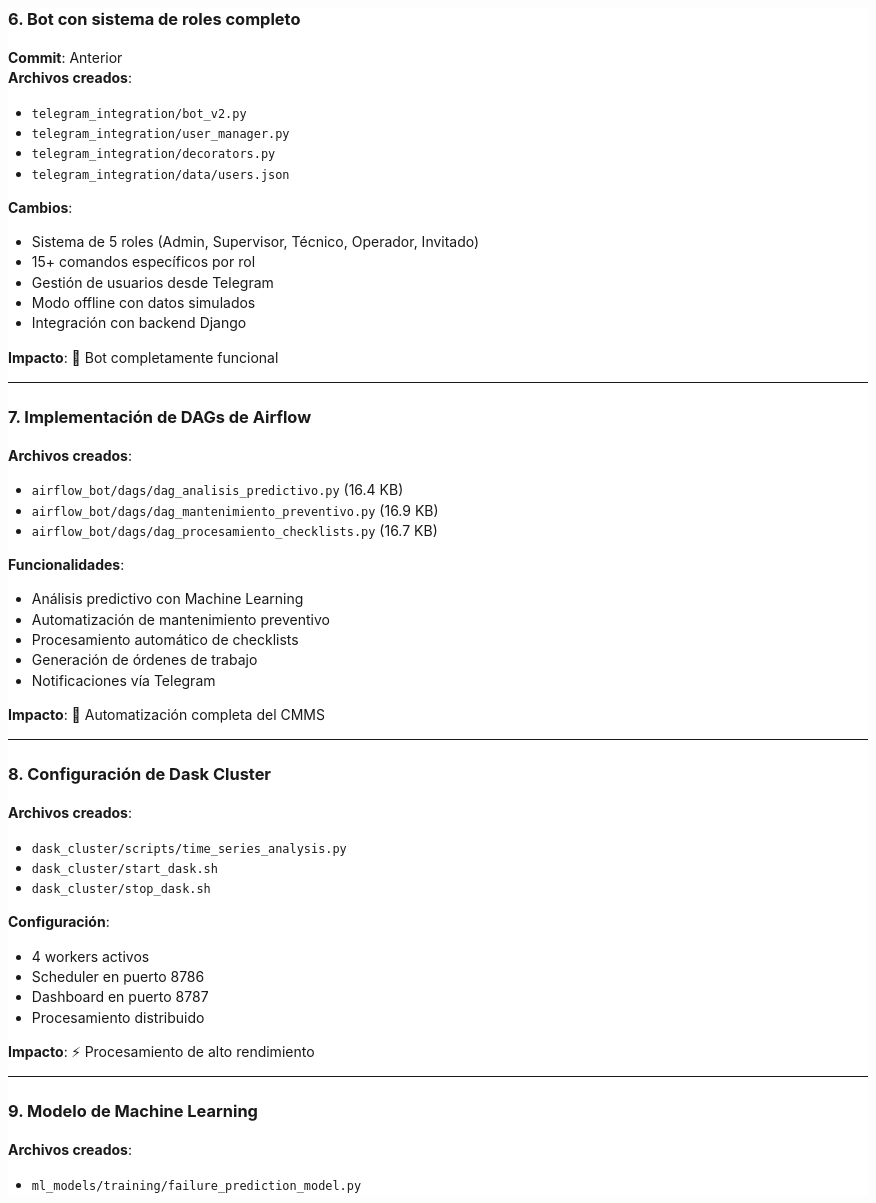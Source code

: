 
### 6. Bot con sistema de roles completo
**Commit**: Anterior  
**Archivos creados**:
- `telegram_integration/bot_v2.py`
- `telegram_integration/user_manager.py`
- `telegram_integration/decorators.py`
- `telegram_integration/data/users.json`

**Cambios**:
- Sistema de 5 roles (Admin, Supervisor, Técnico, Operador, Invitado)
- 15+ comandos específicos por rol
- Gestión de usuarios desde Telegram
- Modo offline con datos simulados
- Integración con backend Django

**Impacto**: 🤖 Bot completamente funcional

---

### 7. Implementación de DAGs de Airflow
**Archivos creados**:
- `airflow_bot/dags/dag_analisis_predictivo.py` (16.4 KB)
- `airflow_bot/dags/dag_mantenimiento_preventivo.py` (16.9 KB)
- `airflow_bot/dags/dag_procesamiento_checklists.py` (16.7 KB)

**Funcionalidades**:
- Análisis predictivo con Machine Learning
- Automatización de mantenimiento preventivo
- Procesamiento automático de checklists
- Generación de órdenes de trabajo
- Notificaciones vía Telegram

**Impacto**: 🔄 Automatización completa del CMMS

---

### 8. Configuración de Dask Cluster
**Archivos creados**:
- `dask_cluster/scripts/time_series_analysis.py`
- `dask_cluster/start_dask.sh`
- `dask_cluster/stop_dask.sh`

**Configuración**:
- 4 workers activos
- Scheduler en puerto 8786
- Dashboard en puerto 8787
- Procesamiento distribuido

**Impacto**: ⚡ Procesamiento de alto rendimiento

---

### 9. Modelo de Machine Learning
**Archivos creados**:
- `ml_models/training/failure_prediction_model.py`
